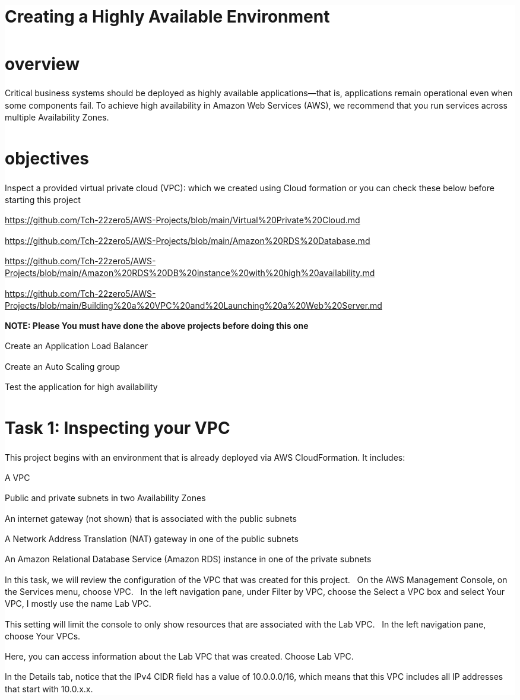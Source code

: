 # Creating a Highly Available Environment
# overview
Critical business systems should be deployed as highly available applications—that is, applications remain operational even when some components fail. To achieve high availability in Amazon Web Services (AWS), we recommend that you run services across multiple Availability Zones.
# objectives
Inspect a provided virtual private cloud (VPC): which we created using Cloud formation or you can check these below before starting this project

https://github.com/Tch-22zero5/AWS-Projects/blob/main/Virtual%20Private%20Cloud.md 

https://github.com/Tch-22zero5/AWS-Projects/blob/main/Amazon%20RDS%20Database.md

https://github.com/Tch-22zero5/AWS-Projects/blob/main/Amazon%20RDS%20DB%20instance%20with%20high%20availability.md

https://github.com/Tch-22zero5/AWS-Projects/blob/main/Building%20a%20VPC%20and%20Launching%20a%20Web%20Server.md

**NOTE: Please You must have done the above projects before doing this one**

Create an Application Load Balancer

Create an Auto Scaling group

Test the application for high availability
# Task 1: Inspecting your VPC
This project begins with an environment that is already deployed via AWS CloudFormation. It includes:

A VPC

Public and private subnets in two Availability Zones

An internet gateway (not shown) that is associated with the public subnets

A Network Address Translation (NAT) gateway in one of the public subnets

An Amazon Relational Database Service (Amazon RDS) instance in one of the private subnets

In this task, we will review the configuration of the VPC that was created for this project.
 
On the AWS Management Console, on the Services menu, choose VPC.
 
In the left navigation pane, under Filter by VPC, choose the Select a VPC box and select Your VPC, I mostly use the name Lab VPC.

This setting will limit the console to only show resources that are associated with the Lab VPC.
 
In the left navigation pane, choose Your VPCs.

Here, you can access information about the Lab VPC that was created. Choose Lab VPC.

In the Details tab, notice that the IPv4 CIDR field has a value of 10.0.0.0/16, which means that this VPC includes all IP addresses that start with 10.0.x.x.
 